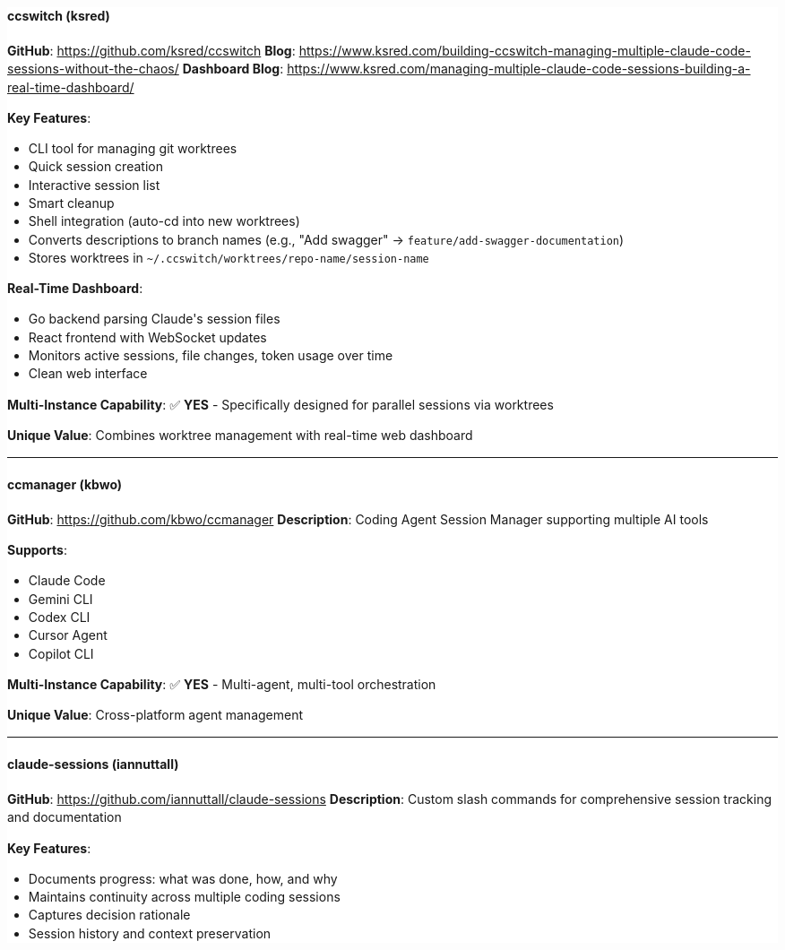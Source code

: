 #### **ccswitch** (ksred)
**GitHub**: https://github.com/ksred/ccswitch
**Blog**: https://www.ksred.com/building-ccswitch-managing-multiple-claude-code-sessions-without-the-chaos/
**Dashboard Blog**: https://www.ksred.com/managing-multiple-claude-code-sessions-building-a-real-time-dashboard/

**Key Features**:
- CLI tool for managing git worktrees
- Quick session creation
- Interactive session list
- Smart cleanup
- Shell integration (auto-cd into new worktrees)
- Converts descriptions to branch names (e.g., "Add swagger" → `feature/add-swagger-documentation`)
- Stores worktrees in `~/.ccswitch/worktrees/repo-name/session-name`

**Real-Time Dashboard**:
- Go backend parsing Claude's session files
- React frontend with WebSocket updates
- Monitors active sessions, file changes, token usage over time
- Clean web interface

**Multi-Instance Capability**: ✅ **YES** - Specifically designed for parallel sessions via worktrees

**Unique Value**: Combines worktree management with real-time web dashboard

---

#### **ccmanager** (kbwo)
**GitHub**: https://github.com/kbwo/ccmanager
**Description**: Coding Agent Session Manager supporting multiple AI tools

**Supports**:
- Claude Code
- Gemini CLI
- Codex CLI
- Cursor Agent
- Copilot CLI

**Multi-Instance Capability**: ✅ **YES** - Multi-agent, multi-tool orchestration

**Unique Value**: Cross-platform agent management

---

#### **claude-sessions** (iannuttall)
**GitHub**: https://github.com/iannuttall/claude-sessions
**Description**: Custom slash commands for comprehensive session tracking and documentation

**Key Features**:
- Documents progress: what was done, how, and why
- Maintains continuity across multiple coding sessions
- Captures decision rationale
- Session history and context preservation
